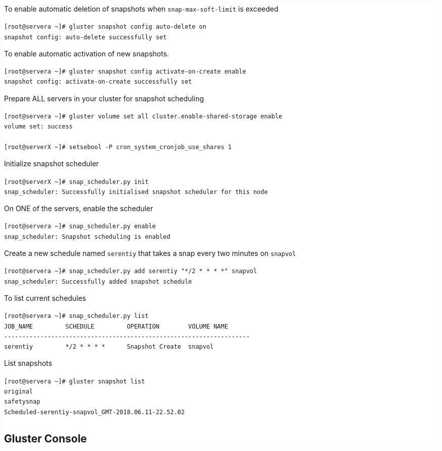 
To enable automatic deletion of snapshots when `snap-max-soft-limit` is exceeded

```
[root@servera ~]# gluster snapshot config auto-delete on
snapshot config: auto-delete successfully set
```

To enable automatic activation of new snapshots.

```
[root@servera ~]# gluster snapshot config activate-on-create enable
snapshot config: activate-on-create successfully set
```

Prepare ALL servers in your cluster for snapshot scheduling

```
[root@servera ~]# gluster volume set all cluster.enable-shared-storage enable
volume set: success

[root@serverX ~]# setsebool -P cron_system_cronjob_use_shares 1
```

Initialize snapshot scheduler

```
[root@serverX ~]# snap_scheduler.py init
snap_scheduler: Successfully initialised snapshot scheduler for this node
```

On ONE of the servers, enable the scheduler

```
[root@servera ~]# snap_scheduler.py enable
snap_scheduler: Snapshot scheduling is enabled
```

Create a new schedule named `serentiy` that takes a snap every two minutes on `snapvol`

```
[root@servera ~]# snap_scheduler.py add serentiy "*/2 * * * *" snapvol
snap_scheduler: Successfully added snapshot schedule
```

To list current schedules

```
[root@servera ~]# snap_scheduler.py list
JOB_NAME         SCHEDULE         OPERATION        VOLUME NAME
--------------------------------------------------------------------
serentiy         */2 * * * *      Snapshot Create  snapvol
```

List snapshots

```
[root@servera ~]# gluster snapshot list
original
safetysnap
Scheduled-serentiy-snapvol_GMT-2018.06.11-22.52.02
```
## Gluster Console
